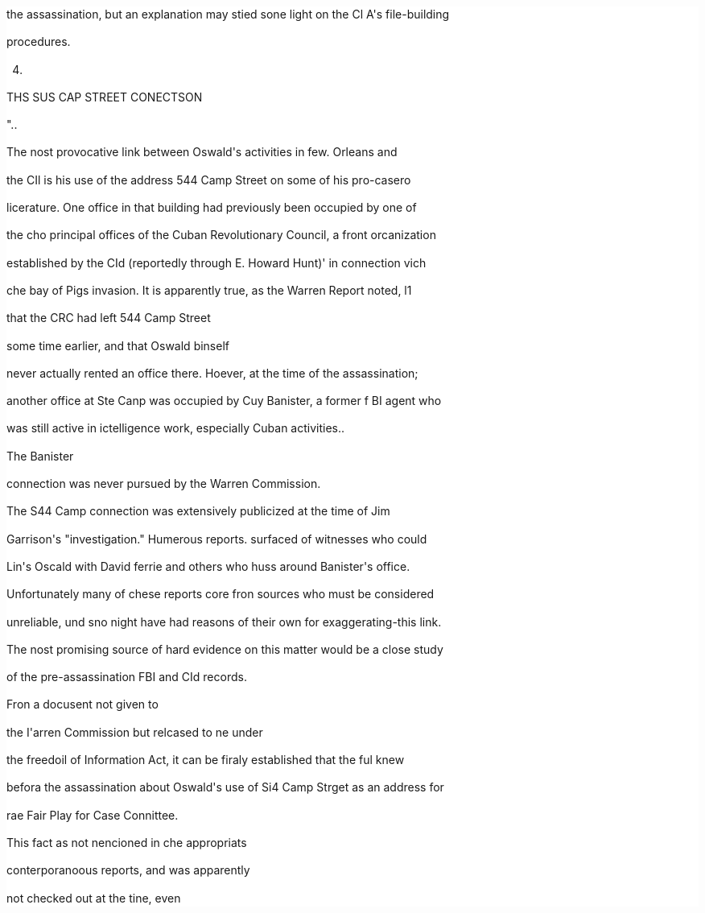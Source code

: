 the assassination, but an explanation may stied sone light on the Cl A's file-building

procedures.

4.

THS SUS CAP STREET CONECTSON

"..

The nost provocative link between Oswald's activities in few. Orleans and

the CIl is his use of the address 544 Camp Street on some of his pro-casero

licerature. One office in that building had previously been occupied by one of

the cho principal offices of the Cuban Revolutionary Council, a front orcanization

established by the CId (reportedly through E. Howard Hunt)' in connection vich

che bay of Pigs invasion. It is apparently true, as the Warren Report noted, l1

that the CRC had left 544 Camp Street

some time earlier, and that Oswald binself

never actually rented an office there. Hoever, at the time of the assassination;

another office at Ste Canp was occupied by Cuy Banister, a former f BI agent who

was still active in ictelligence work, especially Cuban activities..

The Banister

connection was never pursued by the Warren Commission.

The S44 Camp connection was extensively publicized at the time of Jim

Garrison's "investigation." Humerous reports. surfaced of witnesses who could

Lin's Oscald with David ferrie and others who huss around Banister's office.

Unfortunately many of chese reports core fron sources who must be considered

unreliable, und sno night have had reasons of their own for exaggerating-this link.

The nost promising source of hard evidence on this matter would be a close study

of the pre-assassination FBI and CId records.

Fron a docusent not given to

the I'arren Commission but relcased to ne under

the freedoil of Information Act, it can be firaly established that the ful knew

befora the assassination about Oswald's use of Si4 Camp Strget as an address for

rae Fair Play for Case Connittee.

This fact as not nencioned in che appropriats

conterporanoous reports, and was apparently

not checked out at the tine, even
